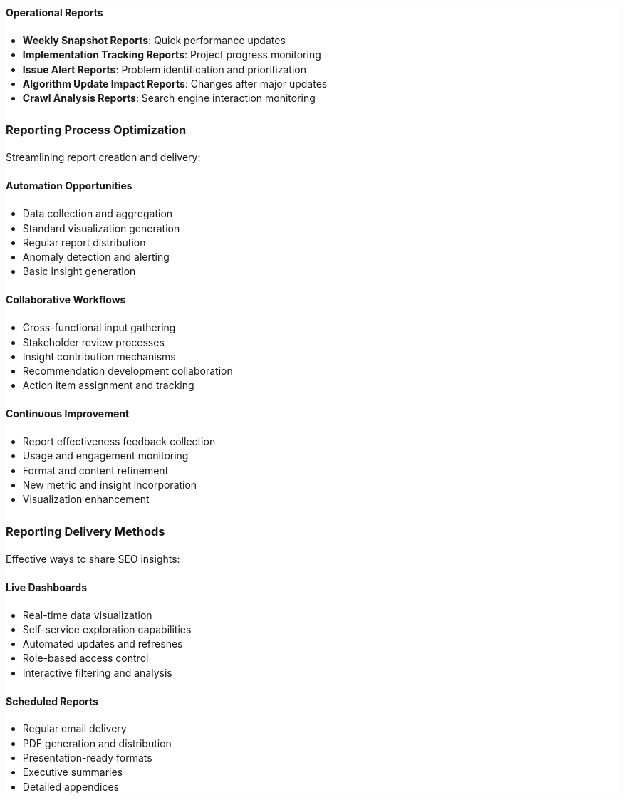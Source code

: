 #### Operational Reports

- **Weekly Snapshot Reports**: Quick performance updates
- **Implementation Tracking Reports**: Project progress monitoring
- **Issue Alert Reports**: Problem identification and prioritization
- **Algorithm Update Impact Reports**: Changes after major updates
- **Crawl Analysis Reports**: Search engine interaction monitoring

### Reporting Process Optimization

Streamlining report creation and delivery:

#### Automation Opportunities

- Data collection and aggregation
- Standard visualization generation
- Regular report distribution
- Anomaly detection and alerting
- Basic insight generation

#### Collaborative Workflows

- Cross-functional input gathering
- Stakeholder review processes
- Insight contribution mechanisms
- Recommendation development collaboration
- Action item assignment and tracking

#### Continuous Improvement

- Report effectiveness feedback collection
- Usage and engagement monitoring
- Format and content refinement
- New metric and insight incorporation
- Visualization enhancement

### Reporting Delivery Methods

Effective ways to share SEO insights:

#### Live Dashboards

- Real-time data visualization
- Self-service exploration capabilities
- Automated updates and refreshes
- Role-based access control
- Interactive filtering and analysis

#### Scheduled Reports

- Regular email delivery
- PDF generation and distribution
- Presentation-ready formats
- Executive summaries
- Detailed appendices
